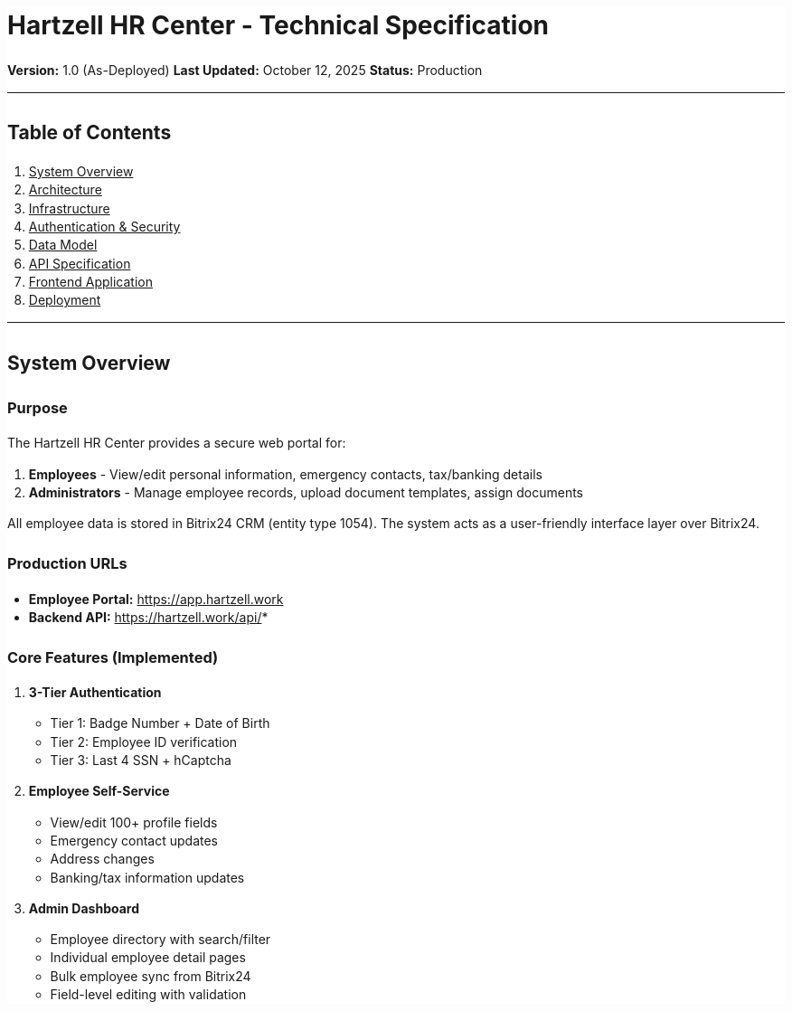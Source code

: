 # Hartzell HR Center - Technical Specification

**Version:** 1.0 (As-Deployed)
**Last Updated:** October 12, 2025
**Status:** Production

---

## Table of Contents

1. [System Overview](#system-overview)
2. [Architecture](#architecture)
3. [Infrastructure](#infrastructure)
4. [Authentication & Security](#authentication--security)
5. [Data Model](#data-model)
6. [API Specification](#api-specification)
7. [Frontend Application](#frontend-application)
8. [Deployment](#deployment)

---

## System Overview

### Purpose

The Hartzell HR Center provides a secure web portal for:
1. **Employees** - View/edit personal information, emergency contacts, tax/banking details
2. **Administrators** - Manage employee records, upload document templates, assign documents

All employee data is stored in Bitrix24 CRM (entity type 1054). The system acts as a user-friendly interface layer over Bitrix24.

### Production URLs

- **Employee Portal:** https://app.hartzell.work
- **Backend API:** https://hartzell.work/api/*

### Core Features (Implemented)

1. **3-Tier Authentication**
   - Tier 1: Badge Number + Date of Birth
   - Tier 2: Employee ID verification
   - Tier 3: Last 4 SSN + hCaptcha

2. **Employee Self-Service**
   - View/edit 100+ profile fields
   - Emergency contact updates
   - Address changes
   - Banking/tax information updates

3. **Admin Dashboard**
   - Employee directory with search/filter
   - Individual employee detail pages
   - Bulk employee sync from Bitrix24
   - Field-level editing with validation
